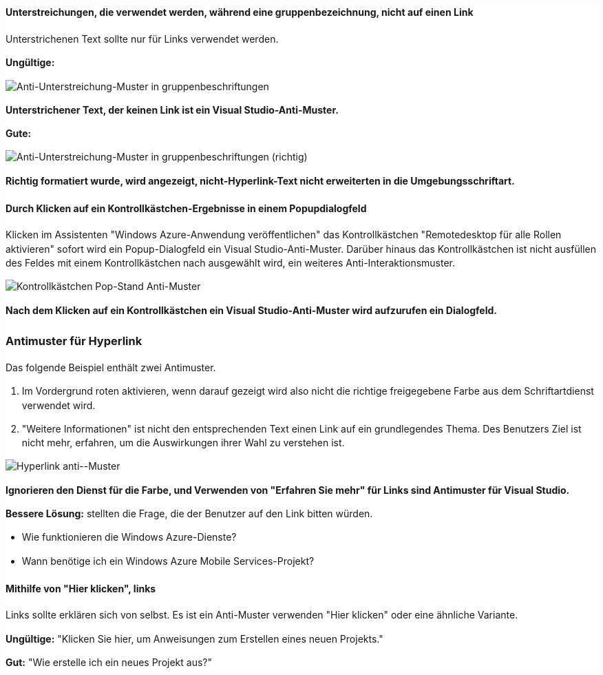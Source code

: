 #### <a name="underlining-used-as-a-group-label-not-a-hyperlink"></a>Unterstreichungen, die verwendet werden, während eine gruppenbezeichnung, nicht auf einen Link  
 Unterstrichenen Text sollte nur für Links verwendet werden.  
  
 **Ungültige:**  
  
 ![Anti-Unterstreichung&#45;Muster in gruppenbeschriftungen](../../extensibility/ux-guidelines/media/0102-g-grouplabelincorrect.png "0102-G_GroupLabelIncorrect")  
  
 **Unterstrichener Text, der keinen Link ist ein Visual Studio-Anti-Muster.**  
  
 **Gute:**  
  
 ![Anti-Unterstreichung&#45;Muster in gruppenbeschriftungen &#40;richtig&#41;](../../extensibility/ux-guidelines/media/0102-h-grouplabelcorrect.png "0102-H_GroupLabelCorrect")  
  
 **Richtig formatiert wurde, wird angezeigt, nicht-Hyperlink-Text nicht erweiterten in die Umgebungsschriftart.**  
  
#### <a name="clicking-on-a-check-box-results-in-a-pop-up-dialog"></a>Durch Klicken auf ein Kontrollkästchen-Ergebnisse in einem Popupdialogfeld  
 Klicken im Assistenten "Windows Azure-Anwendung veröffentlichen" das Kontrollkästchen "Remotedesktop für alle Rollen aktivieren" sofort wird ein Popup-Dialogfeld ein Visual Studio-Anti-Muster. Darüber hinaus das Kontrollkästchen ist nicht ausfüllen des Feldes mit einem Kontrollkästchen nach ausgewählt wird, ein weiteres Anti-Interaktionsmuster.  
  
 ![Kontrollkästchen Pop&#45;Stand Anti&#45;Muster](../../extensibility/ux-guidelines/media/0102-i-checkboxpopup.png "0102-I_CheckboxPopup")  
  
 **Nach dem Klicken auf ein Kontrollkästchen ein Visual Studio-Anti-Muster wird aufzurufen ein Dialogfeld.**  
  
### <a name="hyperlink-anti-patterns"></a>Antimuster für Hyperlink  
 Das folgende Beispiel enthält zwei Antimuster.  
  
1.  Im Vordergrund roten aktivieren, wenn darauf gezeigt wird also nicht die richtige freigegebene Farbe aus dem Schriftartdienst verwendet wird.  
  
2.  "Weitere Informationen" ist nicht den entsprechenden Text einen Link auf ein grundlegendes Thema. Des Benutzers Ziel ist nicht mehr, erfahren, um die Auswirkungen ihrer Wahl zu verstehen ist.  
  
 ![Hyperlink anti-&#45;Muster](../../extensibility/ux-guidelines/media/0102-j-hyperlinkincorrect.png "0102-J_HyperlinkIncorrect")  
  
 **Ignorieren den Dienst für die Farbe, und Verwenden von "Erfahren Sie mehr" für Links sind Antimuster für Visual Studio.**  
  
 **Bessere Lösung:** stellten die Frage, die der Benutzer auf den Link bitten würden.  
  
-   Wie funktionieren die Windows Azure-Dienste?  
  
-   Wann benötige ich ein Windows Azure Mobile Services-Projekt?  
  
#### <a name="using-click-here-for-links"></a>Mithilfe von "Hier klicken", links  
 Links sollte erklären sich von selbst. Es ist ein Anti-Muster verwenden "Hier klicken" oder eine ähnliche Variante.  
  
 **Ungültige:** "Klicken Sie hier, um Anweisungen zum Erstellen eines neuen Projekts."  
  
 **Gut:** "Wie erstelle ich ein neues Projekt aus?"

